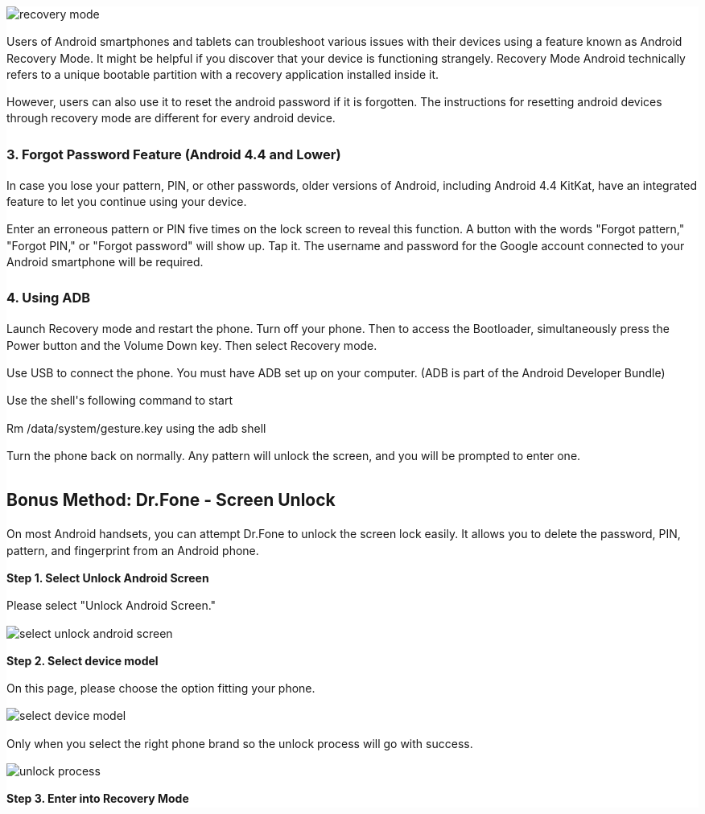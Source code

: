 ![recovery mode](https://images.wondershare.com/drfone/article/2022/11/how-to-change-lock-screen-password-4.jpg)

Users of Android smartphones and tablets can troubleshoot various issues with their devices using a feature known as Android Recovery Mode. It might be helpful if you discover that your device is functioning strangely. Recovery Mode Android technically refers to a unique bootable partition with a recovery application installed inside it.

However, users can also use it to reset the android password if it is forgotten. The instructions for resetting android devices through recovery mode are different for every android device.

### 3\. Forgot Password Feature (Android 4.4 and Lower)

In case you lose your pattern, PIN, or other passwords, older versions of Android, including Android 4.4 KitKat, have an integrated feature to let you continue using your device.

Enter an erroneous pattern or PIN five times on the lock screen to reveal this function. A button with the words "Forgot pattern," "Forgot PIN," or "Forgot password" will show up. Tap it. The username and password for the Google account connected to your Android smartphone will be required.

### 4\. Using ADB

Launch Recovery mode and restart the phone. Turn off your phone. Then to access the Bootloader, simultaneously press the Power button and the Volume Down key. Then select Recovery mode.

Use USB to connect the phone. You must have ADB set up on your computer. (ADB is part of the Android Developer Bundle)

Use the shell's following command to start

Rm /data/system/gesture.key using the adb shell

Turn the phone back on normally. Any pattern will unlock the screen, and you will be prompted to enter one.

## Bonus Method: Dr.Fone - Screen Unlock

On most Android handsets, you can attempt Dr.Fone to unlock the screen lock easily. It allows you to delete the password, PIN, pattern, and fingerprint from an Android phone.


**Step 1. Select Unlock Android Screen**

Please select "Unlock Android Screen."

![select unlock android screen](https://images.wondershare.com/drfone/guide/android-screen-unlock-3.png)

**Step 2. Select device model**

On this page, please choose the option fitting your phone.

![select device model](https://images.wondershare.com/drfone/guide/screen-unlock-any-android-device-1.png)

Only when you select the right phone brand so the unlock process will go with success.

![unlock process](https://images.wondershare.com/drfone/guide/screen-unlock-any-android-device-2.png)

**Step 3. Enter into Recovery Mode**
